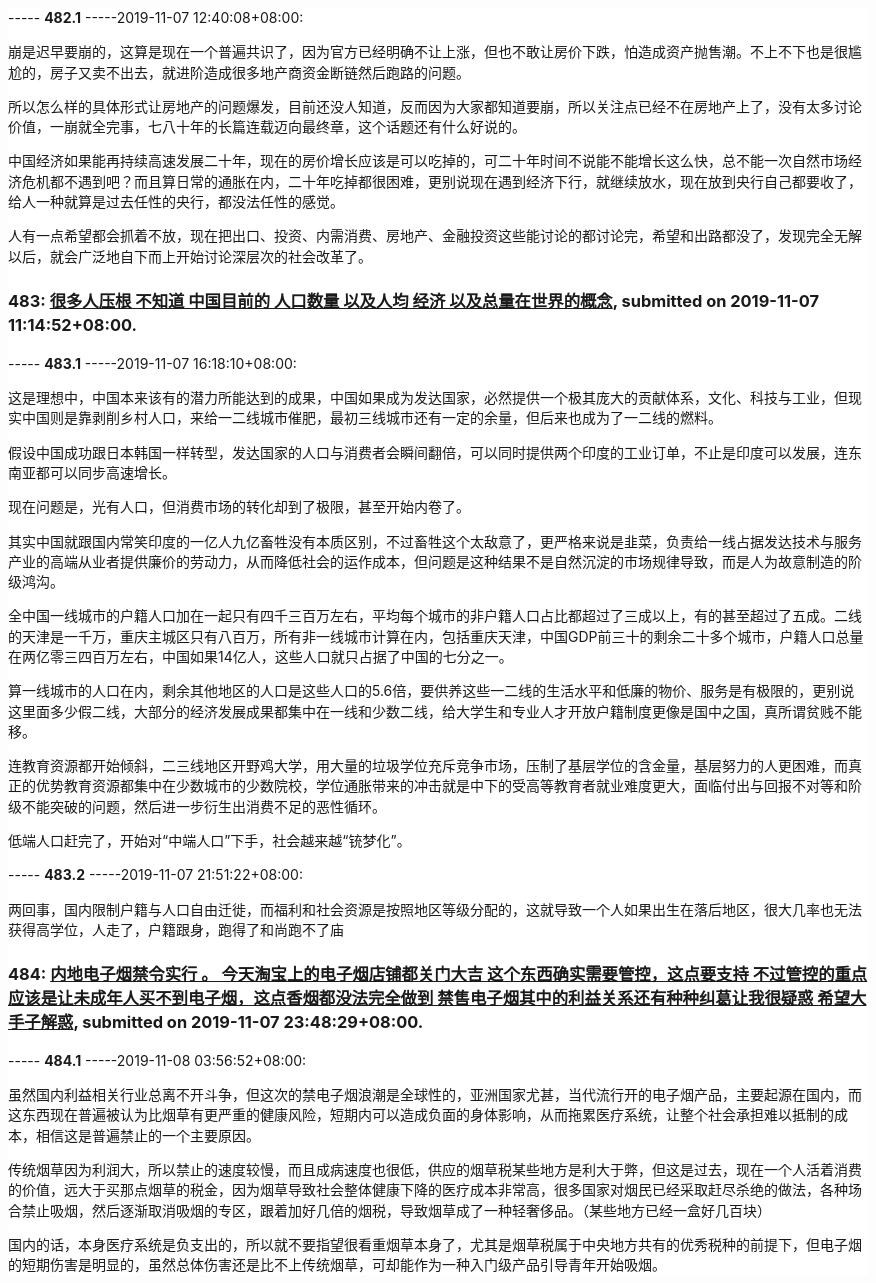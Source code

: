 ----- __482.1__ -----2019-11-07 12:40:08+08:00:

崩是迟早要崩的，这算是现在一个普遍共识了，因为官方已经明确不让上涨，但也不敢让房价下跌，怕造成资产抛售潮。不上不下也是很尴尬的，房子又卖不出去，就进阶造成很多地产商资金断链然后跑路的问题。

所以怎么样的具体形式让房地产的问题爆发，目前还没人知道，反而因为大家都知道要崩，所以关注点已经不在房地产上了，没有太多讨论价值，一崩就全完事，七八十年的长篇连载迈向最终章，这个话题还有什么好说的。

中国经济如果能再持续高速发展二十年，现在的房价增长应该是可以吃掉的，可二十年时间不说能不能增长这么快，总不能一次自然市场经济危机都不遇到吧？而且算日常的通胀在内，二十年吃掉都很困难，更别说现在遇到经济下行，就继续放水，现在放到央行自己都要收了，给人一种就算是过去任性的央行，都没法任性的感觉。

人有一点希望都会抓着不放，现在把出口、投资、内需消费、房地产、金融投资这些能讨论的都讨论完，希望和出路都没了，发现完全无解以后，就会广泛地自下而上开始讨论深层次的社会改革了。

### 483: [很多人压根 不知道 中国目前的 人口数量 以及人均 经济 以及总量在世界的概念](https://old.reddit.com/r/China_irl/comments/dsrhv0/很多人压根_不知道_中国目前的_人口数量_以及人均_经济_以及总量在世界的概念/), submitted on 2019-11-07 11:14:52+08:00.

----- __483.1__ -----2019-11-07 16:18:10+08:00:

这是理想中，中国本来该有的潜力所能达到的成果，中国如果成为发达国家，必然提供一个极其庞大的贡献体系，文化、科技与工业，但现实中国则是靠剥削乡村人口，来给一二线城市催肥，最初三线城市还有一定的余量，但后来也成为了一二线的燃料。

假设中国成功跟日本韩国一样转型，发达国家的人口与消费者会瞬间翻倍，可以同时提供两个印度的工业订单，不止是印度可以发展，连东南亚都可以同步高速增长。

现在问题是，光有人口，但消费市场的转化却到了极限，甚至开始内卷了。

其实中国就跟国内常笑印度的一亿人九亿畜牲没有本质区别，不过畜牲这个太敌意了，更严格来说是韭菜，负责给一线占据发达技术与服务产业的高端从业者提供廉价的劳动力，从而降低社会的运作成本，但问题是这种结果不是自然沉淀的市场规律导致，而是人为故意制造的阶级鸿沟。

全中国一线城市的户籍人口加在一起只有四千三百万左右，平均每个城市的非户籍人口占比都超过了三成以上，有的甚至超过了五成。二线的天津是一千万，重庆主城区只有八百万，所有非一线城市计算在内，包括重庆天津，中国GDP前三十的剩余二十多个城市，户籍人口总量在两亿零三四百万左右，中国如果14亿人，这些人口就只占据了中国的七分之一。

算一线城市的人口在内，剩余其他地区的人口是这些人口的5.6倍，要供养这些一二线的生活水平和低廉的物价、服务是有极限的，更别说这里面多少假二线，大部分的经济发展成果都集中在一线和少数二线，给大学生和专业人才开放户籍制度更像是国中之国，真所谓贫贱不能移。

连教育资源都开始倾斜，二三线地区开野鸡大学，用大量的垃圾学位充斥竞争市场，压制了基层学位的含金量，基层努力的人更困难，而真正的优势教育资源都集中在少数城市的少数院校，学位通胀带来的冲击就是中下的受高等教育者就业难度更大，面临付出与回报不对等和阶级不能突破的问题，然后进一步衍生出消费不足的恶性循环。

低端人口赶完了，开始对“中端人口”下手，社会越来越“铳梦化”。

----- __483.2__ -----2019-11-07 21:51:22+08:00:

两回事，国内限制户籍与人口自由迁徙，而福利和社会资源是按照地区等级分配的，这就导致一个人如果出生在落后地区，很大几率也无法获得高学位，人走了，户籍跟身，跑得了和尚跑不了庙

### 484: [内地电子烟禁令实行 。 今天淘宝上的电子烟店铺都关门大吉 这个东西确实需要管控，这点要支持 不过管控的重点应该是让未成年人买不到电子烟，这点香烟都没法完全做到 禁售电子烟其中的利益关系还有种种纠葛让我很疑惑 希望大手子解惑](https://old.reddit.com/r/China_irl/comments/dszk4u/内地电子烟禁令实行_今天淘宝上的电子烟店铺都关门大吉_这个东西确实需要管控这点要支持/), submitted on 2019-11-07 23:48:29+08:00.

----- __484.1__ -----2019-11-08 03:56:52+08:00:

虽然国内利益相关行业总离不开斗争，但这次的禁电子烟浪潮是全球性的，亚洲国家尤甚，当代流行开的电子烟产品，主要起源在国内，而这东西现在普遍被认为比烟草有更严重的健康风险，短期内可以造成负面的身体影响，从而拖累医疗系统，让整个社会承担难以抵制的成本，相信这是普遍禁止的一个主要原因。

传统烟草因为利润大，所以禁止的速度较慢，而且成病速度也很低，供应的烟草税某些地方是利大于弊，但这是过去，现在一个人活着消费的价值，远大于买那点烟草的税金，因为烟草导致社会整体健康下降的医疗成本非常高，很多国家对烟民已经采取赶尽杀绝的做法，各种场合禁止吸烟，然后逐渐取消吸烟的专区，跟着加好几倍的烟税，导致烟草成了一种轻奢侈品。（某些地方已经一盒好几百块）

国内的话，本身医疗系统是负支出的，所以就不要指望很看重烟草本身了，尤其是烟草税属于中央地方共有的优秀税种的前提下，但电子烟的短期伤害是明显的，虽然总体伤害还是比不上传统烟草，可却能作为一种入门级产品引导青年开始吸烟。

